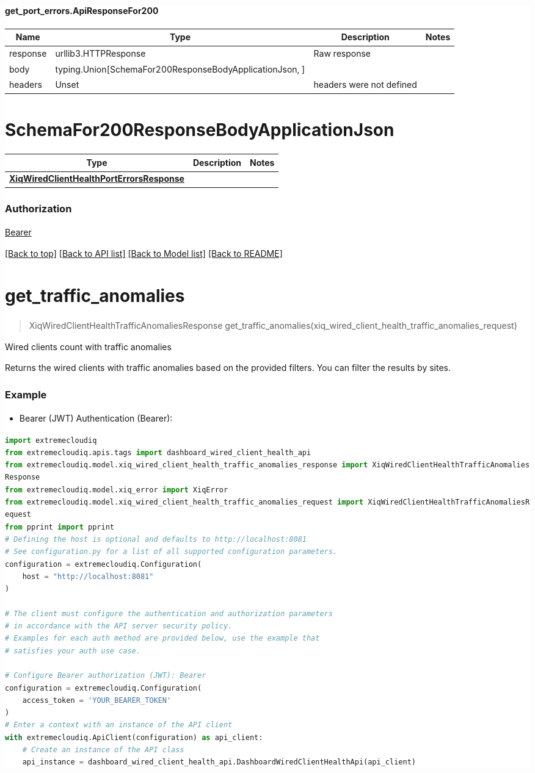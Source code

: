 
#### get_port_errors.ApiResponseFor200
Name | Type | Description  | Notes
------------- | ------------- | ------------- | -------------
response | urllib3.HTTPResponse | Raw response |
body | typing.Union[SchemaFor200ResponseBodyApplicationJson, ] |  |
headers | Unset | headers were not defined |

# SchemaFor200ResponseBodyApplicationJson
Type | Description  | Notes
------------- | ------------- | -------------
[**XiqWiredClientHealthPortErrorsResponse**](../../models/XiqWiredClientHealthPortErrorsResponse.md) |  | 


### Authorization

[Bearer](../../../README.md#Bearer)

[[Back to top]](#__pageTop) [[Back to API list]](../../../README.md#documentation-for-api-endpoints) [[Back to Model list]](../../../README.md#documentation-for-models) [[Back to README]](../../../README.md)

# **get_traffic_anomalies**
<a id="get_traffic_anomalies"></a>
> XiqWiredClientHealthTrafficAnomaliesResponse get_traffic_anomalies(xiq_wired_client_health_traffic_anomalies_request)

Wired clients count with traffic anomalies

Returns the wired clients with traffic anomalies based on the provided filters. You can filter the results by sites.

### Example

* Bearer (JWT) Authentication (Bearer):
```python
import extremecloudiq
from extremecloudiq.apis.tags import dashboard_wired_client_health_api
from extremecloudiq.model.xiq_wired_client_health_traffic_anomalies_response import XiqWiredClientHealthTrafficAnomaliesResponse
from extremecloudiq.model.xiq_error import XiqError
from extremecloudiq.model.xiq_wired_client_health_traffic_anomalies_request import XiqWiredClientHealthTrafficAnomaliesRequest
from pprint import pprint
# Defining the host is optional and defaults to http://localhost:8081
# See configuration.py for a list of all supported configuration parameters.
configuration = extremecloudiq.Configuration(
    host = "http://localhost:8081"
)

# The client must configure the authentication and authorization parameters
# in accordance with the API server security policy.
# Examples for each auth method are provided below, use the example that
# satisfies your auth use case.

# Configure Bearer authorization (JWT): Bearer
configuration = extremecloudiq.Configuration(
    access_token = 'YOUR_BEARER_TOKEN'
)
# Enter a context with an instance of the API client
with extremecloudiq.ApiClient(configuration) as api_client:
    # Create an instance of the API class
    api_instance = dashboard_wired_client_health_api.DashboardWiredClientHealthApi(api_client)
```
